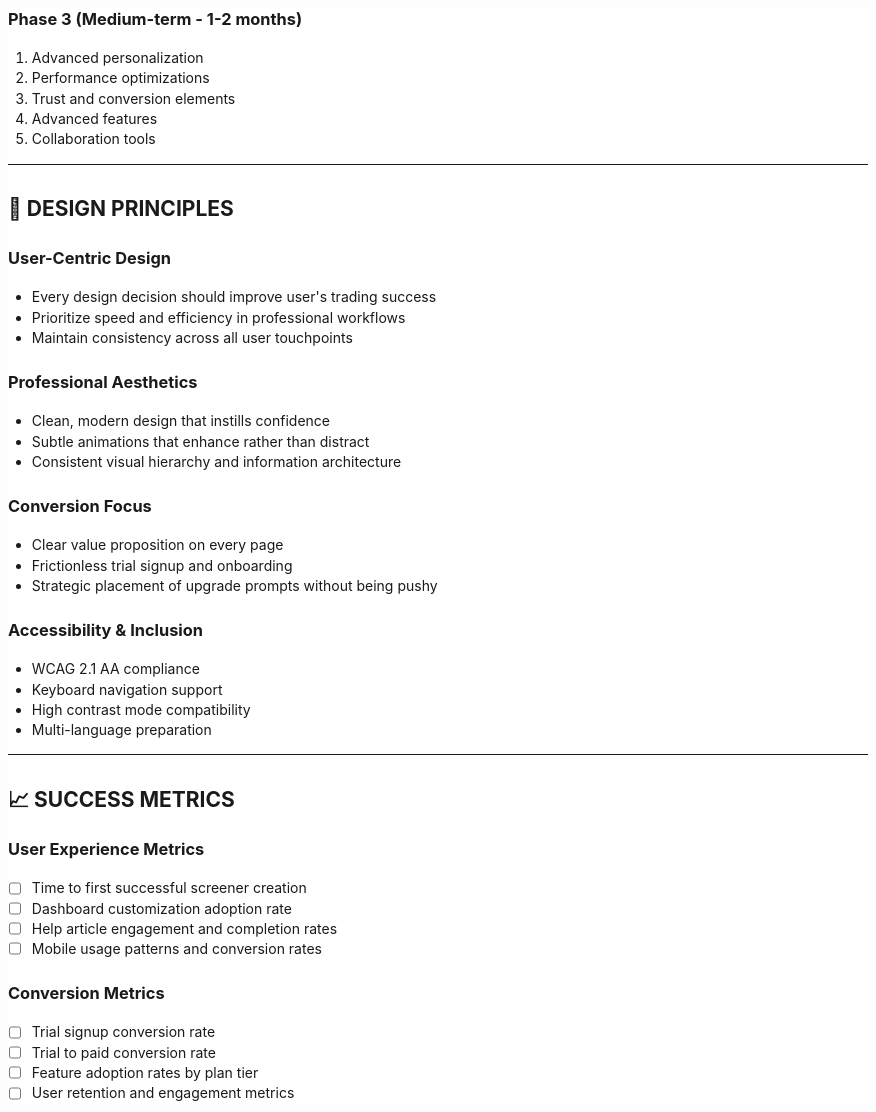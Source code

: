 ### **Phase 3 (Medium-term - 1-2 months)**
1. Advanced personalization
2. Performance optimizations
3. Trust and conversion elements
4. Advanced features
5. Collaboration tools

---

## 🎨 **DESIGN PRINCIPLES**

### **User-Centric Design**
- Every design decision should improve user's trading success
- Prioritize speed and efficiency in professional workflows
- Maintain consistency across all user touchpoints

### **Professional Aesthetics**
- Clean, modern design that instills confidence
- Subtle animations that enhance rather than distract
- Consistent visual hierarchy and information architecture

### **Conversion Focus**
- Clear value proposition on every page
- Frictionless trial signup and onboarding
- Strategic placement of upgrade prompts without being pushy

### **Accessibility & Inclusion**
- WCAG 2.1 AA compliance
- Keyboard navigation support
- High contrast mode compatibility
- Multi-language preparation

---

## 📈 **SUCCESS METRICS**

### **User Experience Metrics**
- [ ] Time to first successful screener creation
- [ ] Dashboard customization adoption rate
- [ ] Help article engagement and completion rates
- [ ] Mobile usage patterns and conversion rates

### **Conversion Metrics**
- [ ] Trial signup conversion rate
- [ ] Trial to paid conversion rate
- [ ] Feature adoption rates by plan tier
- [ ] User retention and engagement metrics

